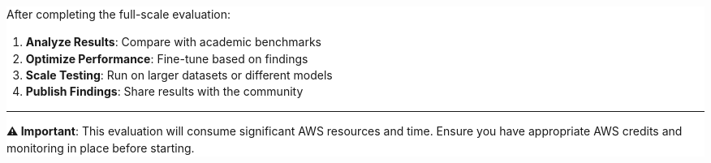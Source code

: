 After completing the full-scale evaluation:

1. **Analyze Results**: Compare with academic benchmarks
2. **Optimize Performance**: Fine-tune based on findings
3. **Scale Testing**: Run on larger datasets or different models
4. **Publish Findings**: Share results with the community

---

**⚠️ Important**: This evaluation will consume significant AWS resources and time. Ensure you have appropriate AWS credits and monitoring in place before starting.